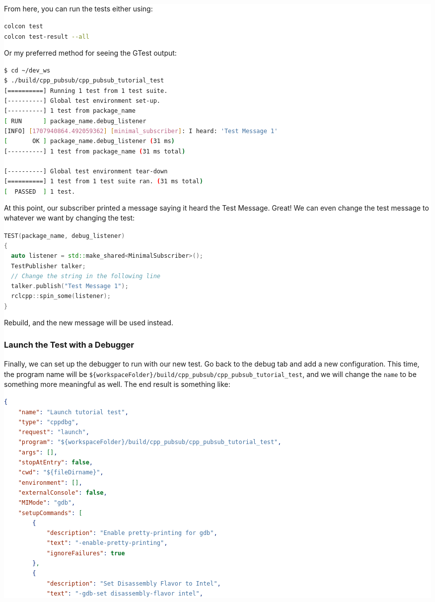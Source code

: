 From here, you can run the tests either using:

```bash
colcon test
colcon test-result --all
```

Or my preferred method for seeing the GTest output:
```bash
$ cd ~/dev_ws
$ ./build/cpp_pubsub/cpp_pubsub_tutorial_test 
[==========] Running 1 test from 1 test suite.
[----------] Global test environment set-up.
[----------] 1 test from package_name
[ RUN      ] package_name.debug_listener
[INFO] [1707940864.492059362] [minimal_subscriber]: I heard: 'Test Message 1'
[       OK ] package_name.debug_listener (31 ms)
[----------] 1 test from package_name (31 ms total)

[----------] Global test environment tear-down
[==========] 1 test from 1 test suite ran. (31 ms total)
[  PASSED  ] 1 test.
```

At this point, our subscriber printed a message saying it heard the Test Message. Great! We can even change the test message to whatever we want by changing the test:

```cpp
TEST(package_name, debug_listener)
{
  auto listener = std::make_shared<MinimalSubscriber>();
  TestPublisher talker;
  // Change the string in the following line
  talker.publish("Test Message 1");
  rclcpp::spin_some(listener);
}
```

Rebuild, and the new message will be used instead.

### Launch the Test with a Debugger

Finally, we can set up the debugger to run with our new test. Go back to the debug tab and add a new configuration. This time, the program name will be `${workspaceFolder}/build/cpp_pubsub/cpp_pubsub_tutorial_test`, and we will change the `name` to be something more meaningful as well. The end result is something like:

```json
{
    "name": "Launch tutorial test",
    "type": "cppdbg",
    "request": "launch",
    "program": "${workspaceFolder}/build/cpp_pubsub/cpp_pubsub_tutorial_test",
    "args": [],
    "stopAtEntry": false,
    "cwd": "${fileDirname}",
    "environment": [],
    "externalConsole": false,
    "MIMode": "gdb",
    "setupCommands": [
        {
            "description": "Enable pretty-printing for gdb",
            "text": "-enable-pretty-printing",
            "ignoreFailures": true
        },
        {
            "description": "Set Disassembly Flavor to Intel",
            "text": "-gdb-set disassembly-flavor intel",
```